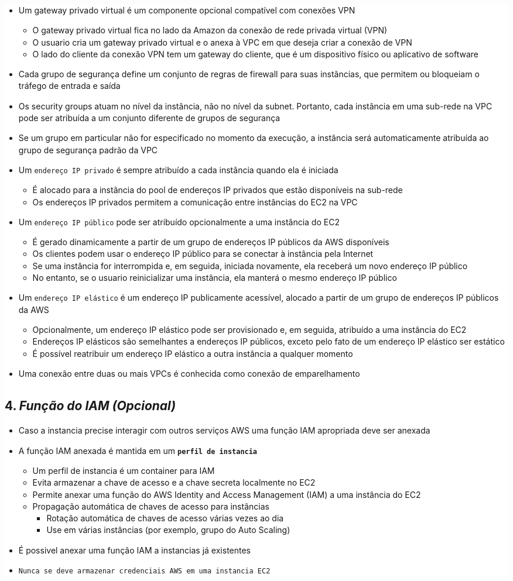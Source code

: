 - Um gateway privado virtual é um componente opcional compatível com conexões VPN

  - O gateway privado virtual fica no lado da Amazon da conexão de rede privada virtual (VPN)
  - O usuario cria um gateway privado virtual e o anexa à VPC em que deseja criar a conexão de VPN
  - O lado do cliente da conexão VPN tem um gateway do cliente, que é um dispositivo físico ou aplicativo de software

- Cada grupo de segurança define um conjunto de regras de firewall para suas instâncias, que permitem ou bloqueiam o tráfego de entrada e saída

- Os security groups atuam no nível da instância, não no nível da subnet. Portanto, cada instância em uma sub-rede na VPC pode ser atribuída a um conjunto diferente de grupos de segurança

- Se um grupo em particular não for especificado no momento da execução, a instância será automaticamente atribuída ao grupo de segurança padrão da VPC

- Um `endereço IP privado` é sempre atribuído a cada instância quando ela é iniciada

  - É alocado para a instância do pool de endereços IP privados que estão disponíveis na sub-rede
  - Os endereços IP privados permitem a comunicação entre instâncias do EC2 na VPC

- Um `endereço IP público` pode ser atribuído opcionalmente a uma instância do EC2

  - É gerado dinamicamente a partir de um grupo de endereços IP públicos da AWS disponíveis
  - Os clientes podem usar o endereço IP público para se conectar à instância pela Internet
  - Se uma instância for interrompida e, em seguida, iniciada novamente, ela receberá um novo endereço IP público
  - No entanto, se o usuario reinicializar uma instância, ela manterá o mesmo endereço IP público

- Um `endereço IP elástico` é um endereço IP publicamente acessível, alocado a partir de um grupo de endereços IP públicos da AWS

  - Opcionalmente, um endereço IP elástico pode ser provisionado e, em seguida, atribuído a uma instância do EC2
  - Endereços IP elásticos são semelhantes a endereços IP públicos, exceto pelo fato de um endereço IP elástico ser estático
  - É possível reatribuir um endereço IP elástico a outra instância a qualquer momento

- Uma conexão entre duas ou mais VPCs é conhecida como conexão de emparelhamento

## 4. **_Função do IAM (Opcional)_**

- Caso a instancia precise interagir com outros serviços AWS uma função IAM apropriada deve ser anexada

- A função IAM anexada é mantida em um **`perfil de instancia`**

  - Um perfil de instancia é um container para IAM
  - Evita armazenar a chave de acesso e a chave secreta localmente no EC2
  - Permite anexar uma função do AWS Identity and Access Management (IAM) a uma instância do EC2
  - Propagação automática de chaves de acesso para instâncias
    - Rotação automática de chaves de acesso várias vezes ao dia
    - Use em várias instâncias (por exemplo, grupo do Auto Scaling)

- É possivel anexar uma função IAM a instancias já existentes

- `Nunca se deve armazenar credenciais AWS em uma instancia EC2`
